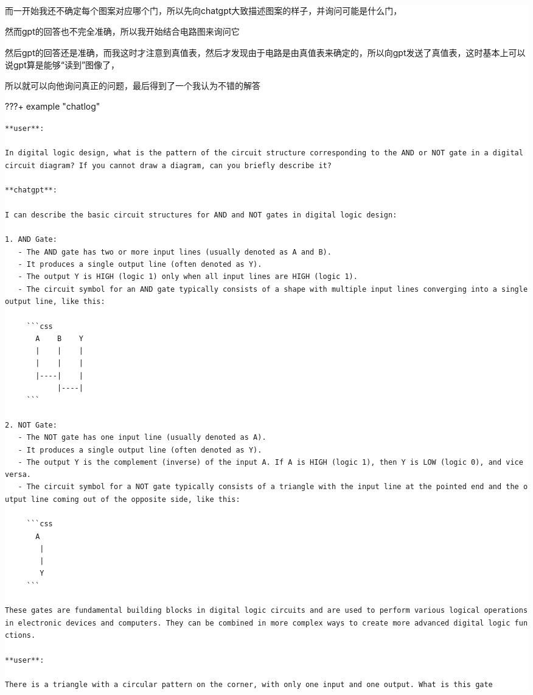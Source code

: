 而一开始我还不确定每个图案对应哪个门，所以先向chatgpt大致描述图案的样子，并询问可能是什么门，

然而gpt的回答也不完全准确，所以我开始结合电路图来询问它

然后gpt的回答还是准确，而我这时才注意到真值表，然后才发现由于电路是由真值表来确定的，所以向gpt发送了真值表，这时基本上可以说gpt算是能够“读到”图像了，

所以就可以向他询问真正的问题，最后得到了一个我认为不错的解答

???+ example "chatlog"

    **user**:
    
    In digital logic design, what is the pattern of the circuit structure corresponding to the AND or NOT gate in a digital circuit diagram? If you cannot draw a diagram, can you briefly describe it?
    
    **chatgpt**:
    
    I can describe the basic circuit structures for AND and NOT gates in digital logic design:
    
    1. AND Gate:
       - The AND gate has two or more input lines (usually denoted as A and B).
       - It produces a single output line (often denoted as Y).
       - The output Y is HIGH (logic 1) only when all input lines are HIGH (logic 1).
       - The circuit symbol for an AND gate typically consists of a shape with multiple input lines converging into a single output line, like this:
       
         ```css
           A    B    Y
           |    |    |
           |    |    |
           |----|    |
                |----|
         ```
    
    2. NOT Gate:
       - The NOT gate has one input line (usually denoted as A).
       - It produces a single output line (often denoted as Y).
       - The output Y is the complement (inverse) of the input A. If A is HIGH (logic 1), then Y is LOW (logic 0), and vice versa.
       - The circuit symbol for a NOT gate typically consists of a triangle with the input line at the pointed end and the output line coming out of the opposite side, like this:
       
         ```css
           A
            |
            |
            Y
         ```
    
    These gates are fundamental building blocks in digital logic circuits and are used to perform various logical operations in electronic devices and computers. They can be combined in more complex ways to create more advanced digital logic functions.
    
    **user**:
    
    There is a triangle with a circular pattern on the corner, with only one input and one output. What is this gate
    